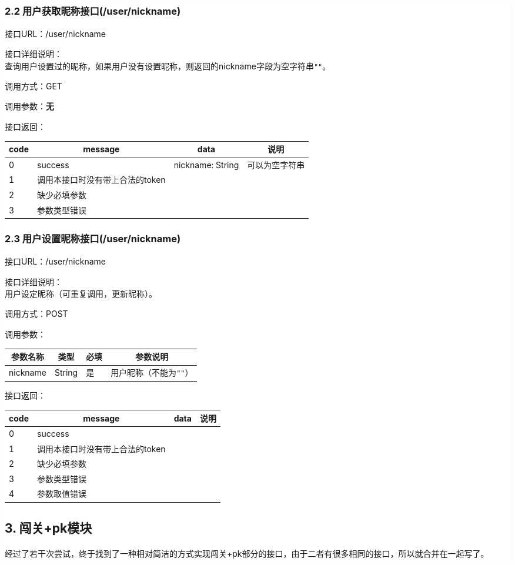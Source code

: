 ### 2.2 用户获取昵称接口(/user/nickname)

接口URL：/user/nickname

接口详细说明：  
查询用户设置过的昵称，如果用户没有设置昵称，则返回的nickname字段为空字符串`""`。

调用方式：GET

调用参数：**无**

接口返回：

| code | message                         | data             | 说明           |
| ---- | ------------------------------- | ---------------- | -------------- |
| 0    | success                         | nickname: String | 可以为空字符串 |
| 1    | 调用本接口时没有带上合法的token |                  |                |
| 2    | 缺少必填参数                    |                  |                |
| 3    | 参数类型错误                    |                  |                |

### 2.3 用户设置昵称接口(/user/nickname)

接口URL：/user/nickname

接口详细说明：  
用户设定昵称（可重复调用，更新昵称）。

调用方式：POST

调用参数：

| 参数名称 | 类型   | 必填 | 参数说明               |
| -------- | ------ | ---- | ---------------------- |
| nickname | String | 是   | 用户昵称（不能为`""`） |

接口返回：

| code | message                         | data | 说明 |
| ---- | ------------------------------- | ---- | ---- |
| 0    | success                         |      |      |
| 1    | 调用本接口时没有带上合法的token |      |      |
| 2    | 缺少必填参数                    |      |      |
| 3    | 参数类型错误                    |      |      |
| 4    | 参数取值错误                    |      |      |

## 3. 闯关+pk模块

经过了若干次尝试，终于找到了一种相对简洁的方式实现闯关+pk部分的接口，由于二者有很多相同的接口，所以就合并在一起写了。
